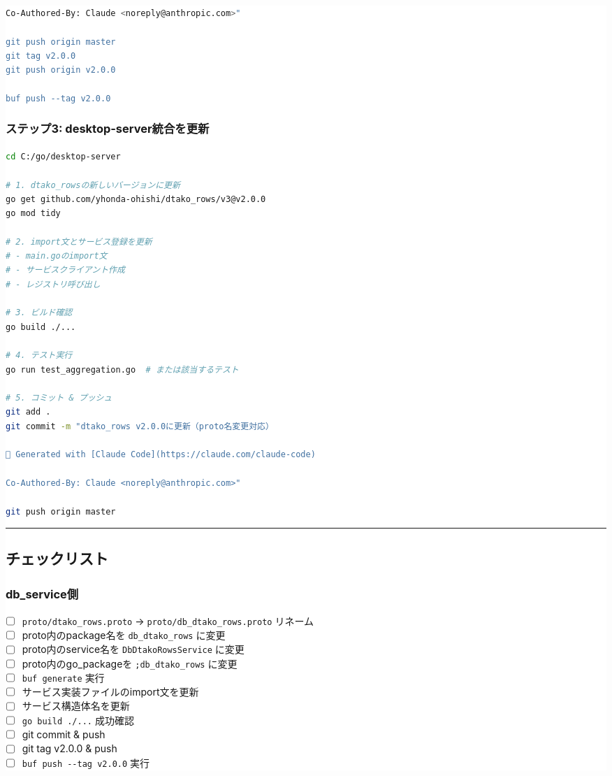 ```bash
Co-Authored-By: Claude <noreply@anthropic.com>"

git push origin master
git tag v2.0.0
git push origin v2.0.0

buf push --tag v2.0.0
```

### ステップ3: desktop-server統合を更新

```bash
cd C:/go/desktop-server

# 1. dtako_rowsの新しいバージョンに更新
go get github.com/yhonda-ohishi/dtako_rows/v3@v2.0.0
go mod tidy

# 2. import文とサービス登録を更新
# - main.goのimport文
# - サービスクライアント作成
# - レジストリ呼び出し

# 3. ビルド確認
go build ./...

# 4. テスト実行
go run test_aggregation.go  # または該当するテスト

# 5. コミット & プッシュ
git add .
git commit -m "dtako_rows v2.0.0に更新（proto名変更対応）

🤖 Generated with [Claude Code](https://claude.com/claude-code)

Co-Authored-By: Claude <noreply@anthropic.com>"

git push origin master
```

---

## チェックリスト

### db_service側

- [ ] `proto/dtako_rows.proto` → `proto/db_dtako_rows.proto` リネーム
- [ ] proto内のpackage名を `db_dtako_rows` に変更
- [ ] proto内のservice名を `DbDtakoRowsService` に変更
- [ ] proto内のgo_packageを `;db_dtako_rows` に変更
- [ ] `buf generate` 実行
- [ ] サービス実装ファイルのimport文を更新
- [ ] サービス構造体名を更新
- [ ] `go build ./...` 成功確認
- [ ] git commit & push
- [ ] git tag v2.0.0 & push
- [ ] `buf push --tag v2.0.0` 実行
